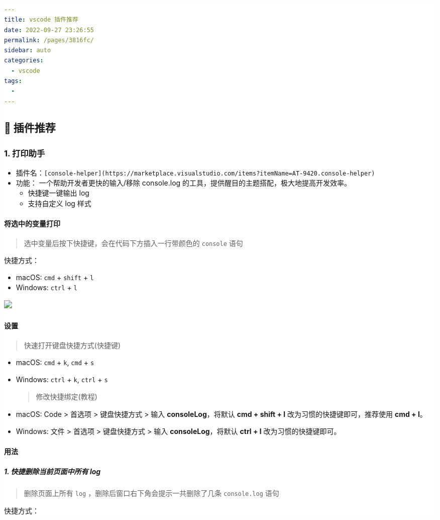 ```yaml
---
title: vscode 插件推荐
date: 2022-09-27 23:26:55
permalink: /pages/3816fc/
sidebar: auto
categories: 
  - vscode
tags: 
  - 
---
```


## 🎁 插件推荐

### 1. 打印助手

- 插件名：`[console-helper](https://marketplace.visualstudio.com/items?itemName=AT-9420.console-helper)`
- 功能： 一个帮助开发者更快的输入/移除 console.log 的工具，提供醒目的主题搭配，极大地提高开发效率。
  - 快捷键一键输出 log
  - 支持自定义 log 样式

#### 将选中的变量打印

> 选中变量后按下快捷键，会在代码下方插入一行带颜色的 `console` 语句

快捷方式：

- macOS: `cmd` + `shift` + `l`
- Windows: `ctrl` + `l`

![](https://at529.gitee.io/public-static/static/image/2021-01-27-select-insert.gif#crop=0&crop=0&crop=1&crop=1&id=qjjCu&originHeight=439&originWidth=1000&originalType=binary&ratio=1&rotation=0&showTitle=false&status=done&style=stroke&title=)

#### 设置

> 快速打开键盘快捷方式(快捷键)

- macOS: `cmd` + `k`, `cmd` + `s`
- Windows: `ctrl` + `k`, `ctrl` + `s`

  > 修改快捷绑定(教程)

- macOS: Code > 首选项 > 键盘快捷方式 > 输入 **consoleLog**，将默认 **cmd + shift + l** 改为习惯的快捷键即可，推荐使用 **cmd + l**。
- Windows: 文件 > 首选项 > 键盘快捷方式 > 输入 **consoleLog**，将默认 **ctrl + l** 改为习惯的快捷键即可。

#### 用法

##### 1. 快捷删除当前页面中所有 log

> 删除页面上所有 `log` ，删除后窗口右下角会提示一共删除了几条 `console.log` 语句

快捷方式：
